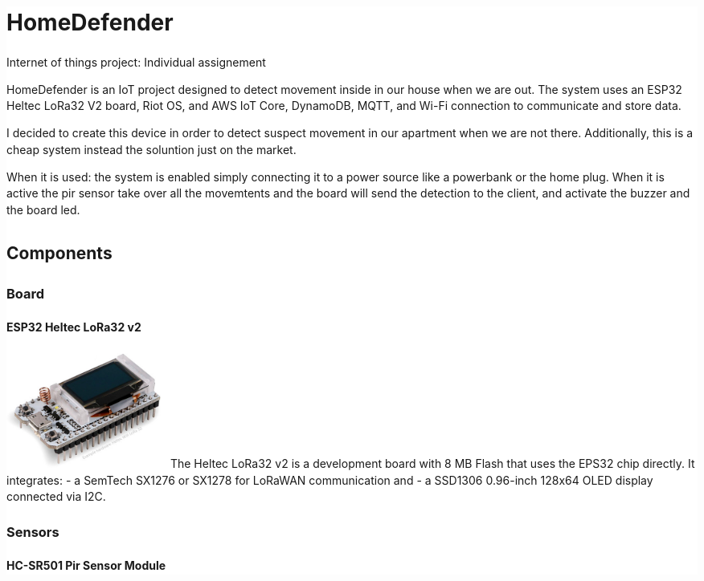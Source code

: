 # HomeDefender
Internet of things project: Individual assignement

HomeDefender is an IoT project designed to detect movement inside in our house when we are out. The system uses an ESP32 Heltec LoRa32 V2 board, Riot OS, and AWS IoT Core, DynamoDB, MQTT, and Wi-Fi connection to communicate and store data. 

I decided to create this device in order to detect suspect movement in our apartment when we are not there. Additionally, this is a cheap system instead the soluntion just on the market.

When it is used: the system is enabled simply connecting it to a power source like a powerbank or the home plug. When it is active the pir sensor take over all the movemtents and the board will send the detection to the client, and activate the buzzer and the board led.

## Components

### Board

#### ESP32 Heltec LoRa32 v2
<img src="Images/board.jpg" alt="alt" width="200"/> 
The Heltec LoRa32 v2 is a development board with 8 MB Flash that uses the EPS32 chip directly. It integrates:
- a SemTech SX1276 or SX1278 for LoRaWAN communication and
- a SSD1306 0.96-inch 128x64 OLED display connected via I2C. 

### Sensors

#### HC-SR501 Pir Sensor Module